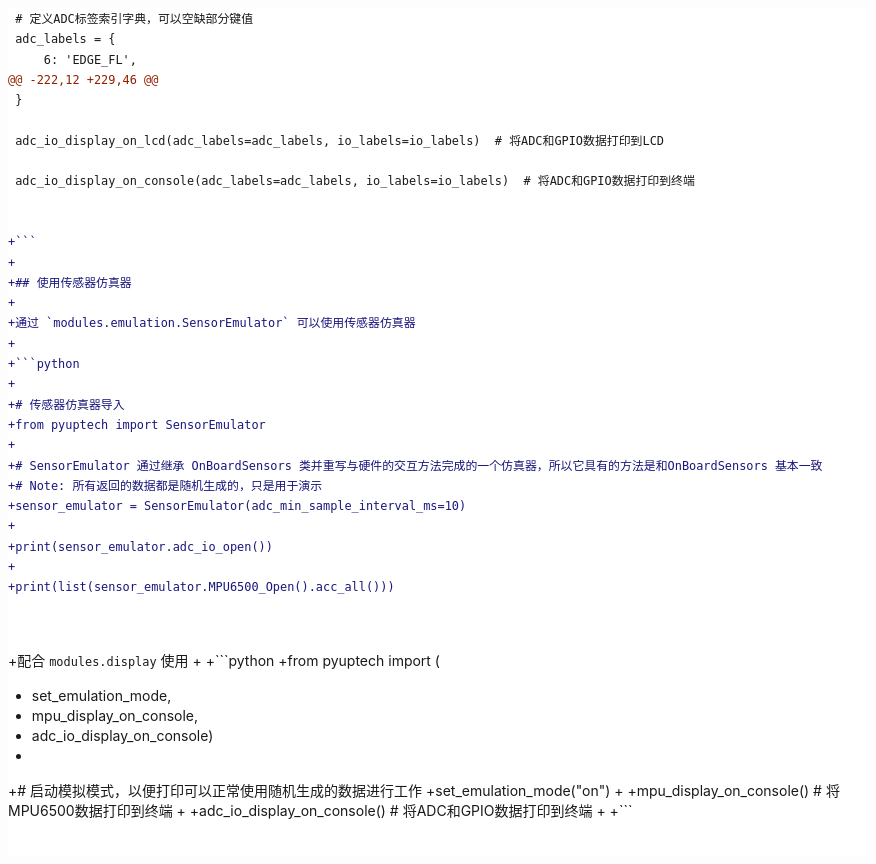 ```diff
 # 定义ADC标签索引字典，可以空缺部分键值
 adc_labels = {
     6: 'EDGE_FL',
@@ -222,12 +229,46 @@
 }
 
 adc_io_display_on_lcd(adc_labels=adc_labels, io_labels=io_labels)  # 将ADC和GPIO数据打印到LCD 
 
 adc_io_display_on_console(adc_labels=adc_labels, io_labels=io_labels)  # 将ADC和GPIO数据打印到终端 
 
 
+```
+
+## 使用传感器仿真器
+
+通过 `modules.emulation.SensorEmulator` 可以使用传感器仿真器
+
+```python
+
+# 传感器仿真器导入
+from pyuptech import SensorEmulator
+
+# SensorEmulator 通过继承 OnBoardSensors 类并重写与硬件的交互方法完成的一个仿真器，所以它具有的方法是和OnBoardSensors 基本一致
+# Note: 所有返回的数据都是随机生成的，只是用于演示
+sensor_emulator = SensorEmulator(adc_min_sample_interval_ms=10)
+
+print(sensor_emulator.adc_io_open())
+
+print(list(sensor_emulator.MPU6500_Open().acc_all()))
 
 
 ```
 
+配合 `modules.display` 使用
+
+```python
+from pyuptech import (
+    set_emulation_mode,
+    mpu_display_on_console,
+    adc_io_display_on_console)
+
+# 启动模拟模式，以便打印可以正常使用随机生成的数据进行工作
+set_emulation_mode("on")
+
+mpu_display_on_console()  # 将MPU6500数据打印到终端
+
+adc_io_display_on_console()  # 将ADC和GPIO数据打印到终端
+
+```
```

